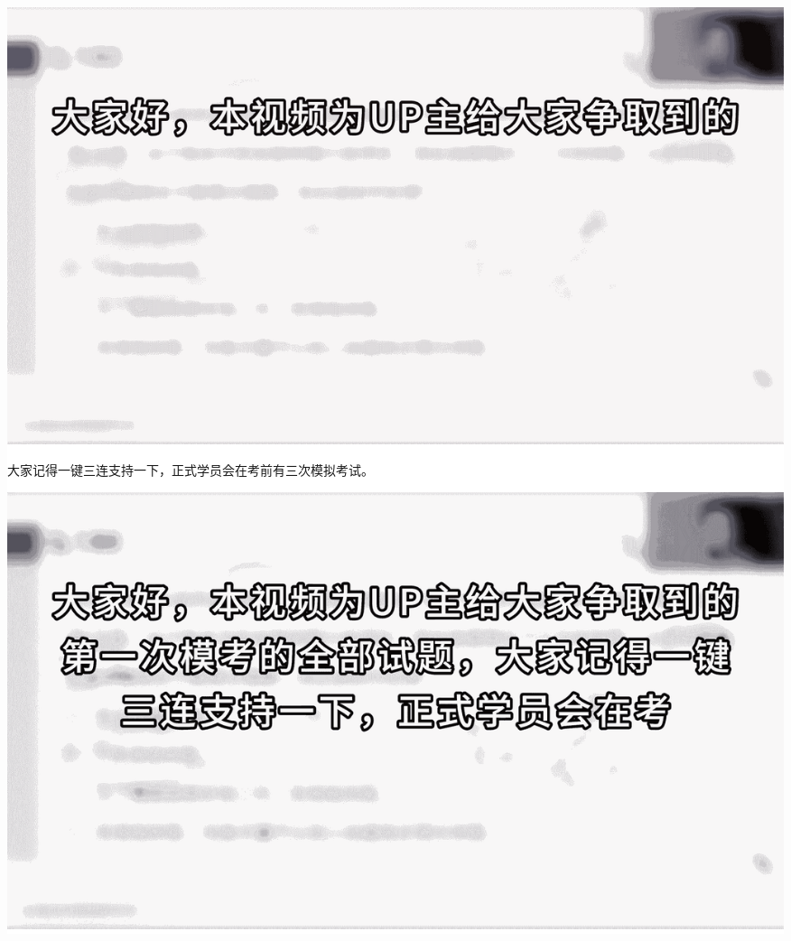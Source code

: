 ![](img/1927cf622b3939f7a1a7806c7306e640_231.png)

大家记得一键三连支持一下，正式学员会在考前有三次模拟考试。

![](img/1927cf622b3939f7a1a7806c7306e640_233.png)
